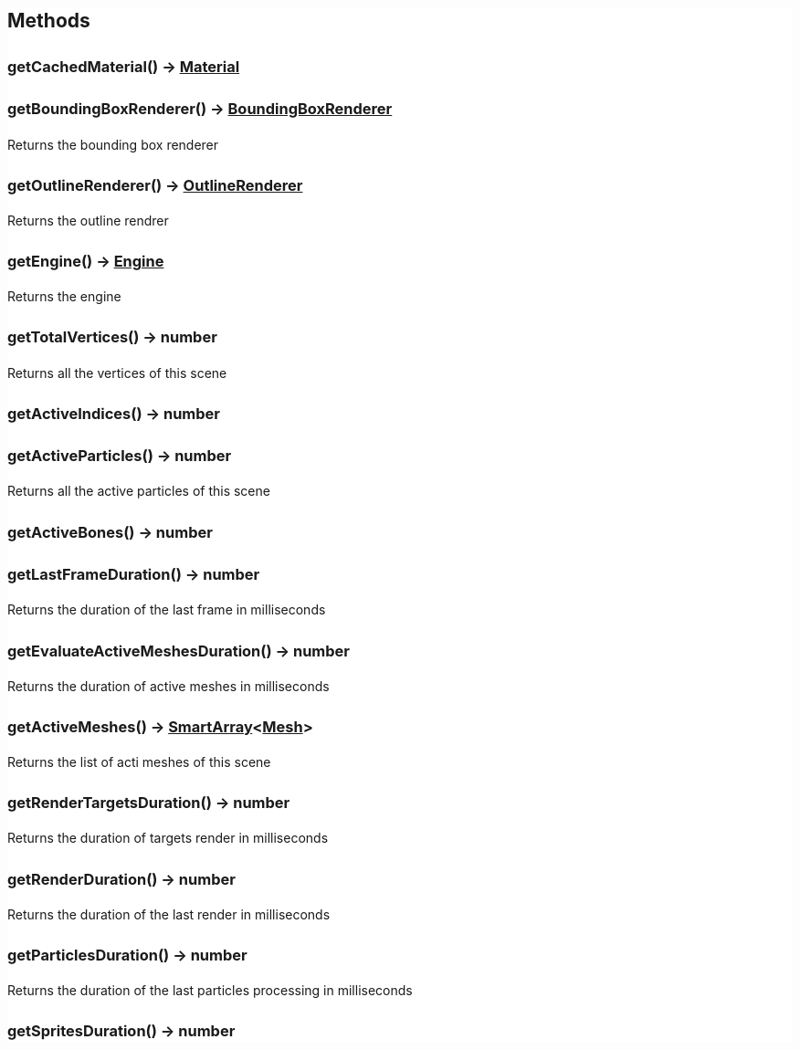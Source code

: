 
## Methods

### getCachedMaterial() &rarr; [Material](/classes/2.4/Material)


### getBoundingBoxRenderer() &rarr; [BoundingBoxRenderer](/classes/2.4/BoundingBoxRenderer)

Returns the bounding box renderer
### getOutlineRenderer() &rarr; [OutlineRenderer](/classes/2.4/OutlineRenderer)

Returns the outline rendrer
### getEngine() &rarr; [Engine](/classes/2.4/Engine)

Returns the engine
### getTotalVertices() &rarr; number

Returns all the vertices of this scene
### getActiveIndices() &rarr; number


### getActiveParticles() &rarr; number

Returns all the active particles of this scene
### getActiveBones() &rarr; number


### getLastFrameDuration() &rarr; number

Returns the duration of the last frame in milliseconds
### getEvaluateActiveMeshesDuration() &rarr; number

Returns the duration of active meshes in milliseconds
### getActiveMeshes() &rarr; [SmartArray](/classes/2.4/SmartArray)&lt;[Mesh](/classes/2.4/Mesh)&gt;

Returns the list of acti meshes of this scene
### getRenderTargetsDuration() &rarr; number

Returns the duration of targets render in milliseconds
### getRenderDuration() &rarr; number

Returns the duration of the last render in milliseconds
### getParticlesDuration() &rarr; number

Returns the duration of the last particles processing in milliseconds
### getSpritesDuration() &rarr; number
